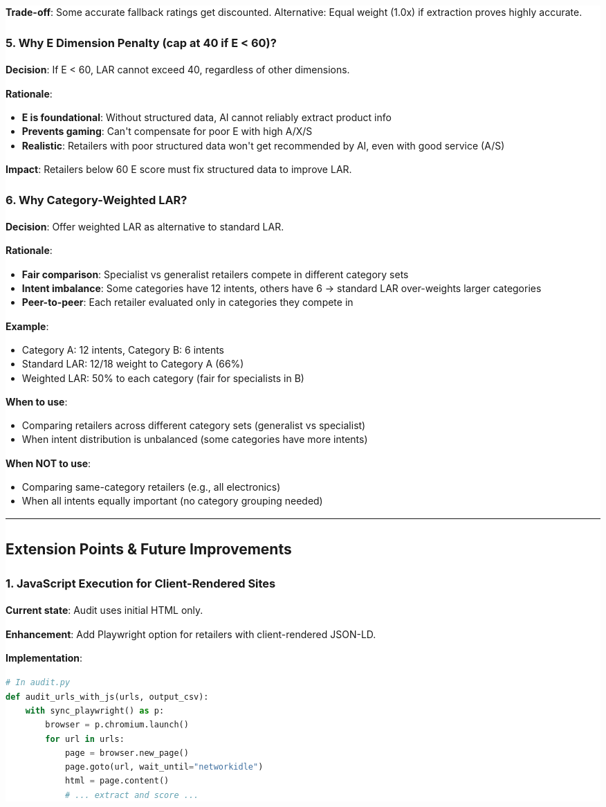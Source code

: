 **Trade-off**: Some accurate fallback ratings get discounted. Alternative: Equal weight (1.0x) if extraction proves highly accurate.

### 5. Why E Dimension Penalty (cap at 40 if E < 60)?

**Decision**: If E < 60, LAR cannot exceed 40, regardless of other dimensions.

**Rationale**:
- **E is foundational**: Without structured data, AI cannot reliably extract product info
- **Prevents gaming**: Can't compensate for poor E with high A/X/S
- **Realistic**: Retailers with poor structured data won't get recommended by AI, even with good service (A/S)

**Impact**: Retailers below 60 E score must fix structured data to improve LAR.

### 6. Why Category-Weighted LAR?

**Decision**: Offer weighted LAR as alternative to standard LAR.

**Rationale**:
- **Fair comparison**: Specialist vs generalist retailers compete in different category sets
- **Intent imbalance**: Some categories have 12 intents, others have 6 → standard LAR over-weights larger categories
- **Peer-to-peer**: Each retailer evaluated only in categories they compete in

**Example**:
- Category A: 12 intents, Category B: 6 intents
- Standard LAR: 12/18 weight to Category A (66%)
- Weighted LAR: 50% to each category (fair for specialists in B)

**When to use**:
- Comparing retailers across different category sets (generalist vs specialist)
- When intent distribution is unbalanced (some categories have more intents)

**When NOT to use**:
- Comparing same-category retailers (e.g., all electronics)
- When all intents equally important (no category grouping needed)

---

## Extension Points & Future Improvements

### 1. JavaScript Execution for Client-Rendered Sites

**Current state**: Audit uses initial HTML only.

**Enhancement**: Add Playwright option for retailers with client-rendered JSON-LD.

**Implementation**:
```python
# In audit.py
def audit_urls_with_js(urls, output_csv):
    with sync_playwright() as p:
        browser = p.chromium.launch()
        for url in urls:
            page = browser.new_page()
            page.goto(url, wait_until="networkidle")
            html = page.content()
            # ... extract and score ...
```
